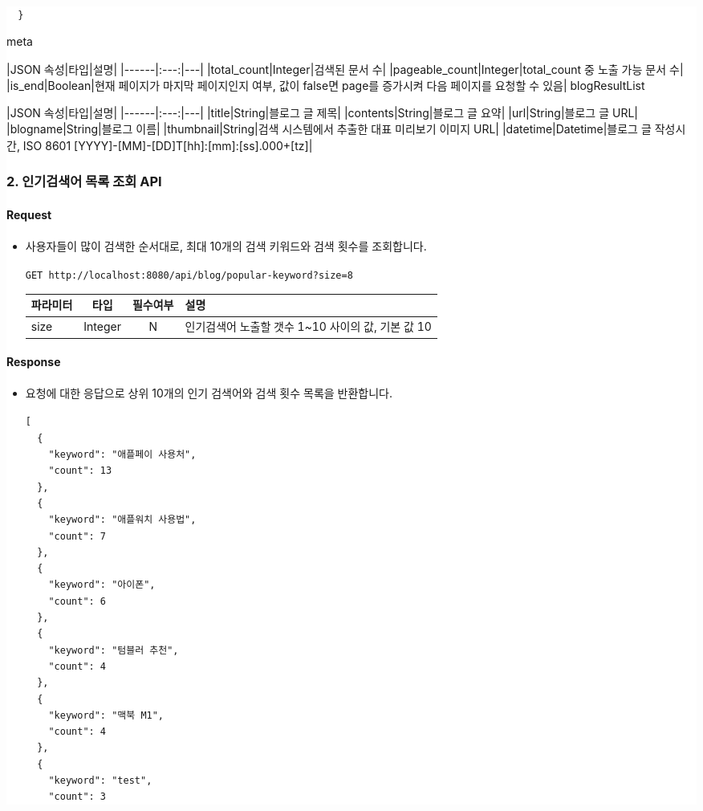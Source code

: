   ```
    }
  ```
  meta

  |JSON 속성|타입|설명|
    |------|:---:|---|
  |total_count|Integer|검색된 문서 수|
  |pageable_count|Integer|total_count 중 노출 가능 문서 수|
  |is_end|Boolean|현재 페이지가 마지막 페이지인지 여부, 값이 false면 page를 증가시켜 다음 페이지를 요청할 수 있음|
  blogResultList

  |JSON 속성|타입|설명|
    |------|:---:|---|
  |title|String|블로그 글 제목|
  |contents|String|블로그 글 요약|
  |url|String|블로그 글 URL|
  |blogname|String|블로그 이름|
  |thumbnail|String|검색 시스템에서 추출한 대표 미리보기 이미지 URL|
  |datetime|Datetime|블로그 글 작성시간, ISO 8601 [YYYY]-[MM]-[DD]T[hh]:[mm]:[ss].000+[tz]|

### 2. 인기검색어 목록 조회 API
#### Request
- 사용자들이 많이 검색한 순서대로, 최대 10개의 검색 키워드와 검색 횟수를 조회합니다.
  ```
  GET http://localhost:8080/api/blog/popular-keyword?size=8
  ```

  |파라미터|타입|필수여부|설명|
    |------|:---:|:---:|---|
  |size|Integer|N|인기검색어 노출할 갯수 1~10 사이의 값, 기본 값 10|
#### Response
- 요청에 대한 응답으로 상위 10개의 인기 검색어와 검색 횟수 목록을 반환합니다.
  ```
  [
    {
      "keyword": "애플페이 사용처",
      "count": 13
    },
    {
      "keyword": "애플워치 사용법",
      "count": 7
    },
    {
      "keyword": "아이폰",
      "count": 6
    },
    {
      "keyword": "텀블러 추천",
      "count": 4
    },
    {
      "keyword": "맥북 M1",
      "count": 4
    },
    {
      "keyword": "test",
      "count": 3
  ```